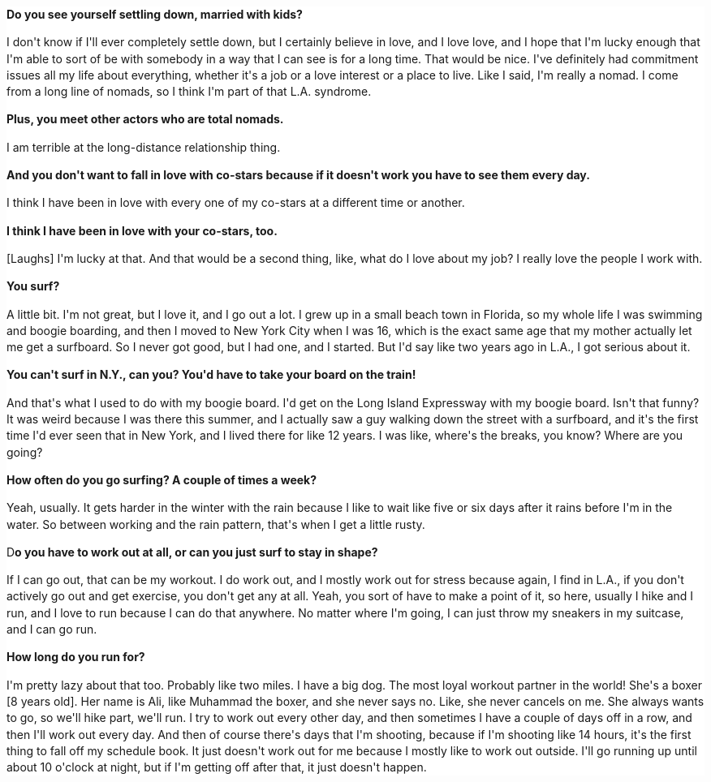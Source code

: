 **Do you see yourself settling down, married with kids?**

I don't know if I'll ever completely settle down, but I certainly believe in love, and I love love, and I hope that I'm lucky enough that I'm able to sort of be with somebody in a way that I can see is for a long time. That would be nice. I've definitely had commitment issues all my life about everything, whether it's a job or a love interest or a place to live. Like I said, I'm really a nomad. I come from a long line of nomads, so I think I'm part of that L.A. syndrome.

**Plus, you meet other actors who are total nomads.**

I am terrible at the long-distance relationship thing.

**And you don't want to fall in love with co-stars because if it doesn't work you have to see them every day.**

I think I have been in love with every one of my co-stars at a different time or another.

**I think I have been in love with your co-stars, too.**

[Laughs] I'm lucky at that. And that would be a second thing, like, what do I love about my job? I really love the people I work with.

**You surf?**

A little bit. I'm not great, but I love it, and I go out a lot. I grew up in a small beach town in Florida, so my whole life I was swimming and boogie boarding, and then I moved to New York City when I was 16, which is the exact same age that my mother actually let me get a surfboard. So I never got good, but I had one, and I started. But I'd say like two years ago in L.A., I got serious about it.

**You can't surf in N.Y., can you? You'd have to take your board on the train!**

And that's what I used to do with my boogie board. I'd get on the Long Island Expressway with my boogie board. Isn't that funny? It was weird because I was there this summer, and I actually saw a guy walking down the street with a surfboard, and it's the first time I'd ever seen that in New York, and I lived there for like 12 years. I was like, where's the breaks, you know? Where are you going?

**How often do you go surfing? A couple of times a week?**

Yeah, usually. It gets harder in the winter with the rain because I like to wait like five or six days after it rains before I'm in the water. So between working and the rain pattern, that's when I get a little rusty.

D**o you have to work out at all, or can you just surf to stay in shape?**

If I can go out, that can be my workout. I do work out, and I mostly work out for stress because again, I find in L.A., if you don't actively go out and get exercise, you don't get any at all. Yeah, you sort of have to make a point of it, so here, usually I hike and I run, and I love to run because I can do that anywhere. No matter where I'm going, I can just throw my sneakers in my suitcase, and I can go run.

**How long do you run for?**

I'm pretty lazy about that too. Probably like two miles. I have a big dog. The most loyal workout partner in the world! She's a boxer [8 years old]. Her name is Ali, like Muhammad the boxer, and she never says no. Like, she never cancels on me. She always wants to go, so we'll hike part, we'll run. I try to work out every other day, and then sometimes I have a couple of days off in a row, and then I'll work out every day. And then of course there's days that I'm shooting, because if I'm shooting like 14 hours, it's the first thing to fall off my schedule book. It just doesn't work out for me because I mostly like to work out outside. I'll go running up until about 10 o'clock at night, but if I'm getting off after that, it just doesn't happen.
